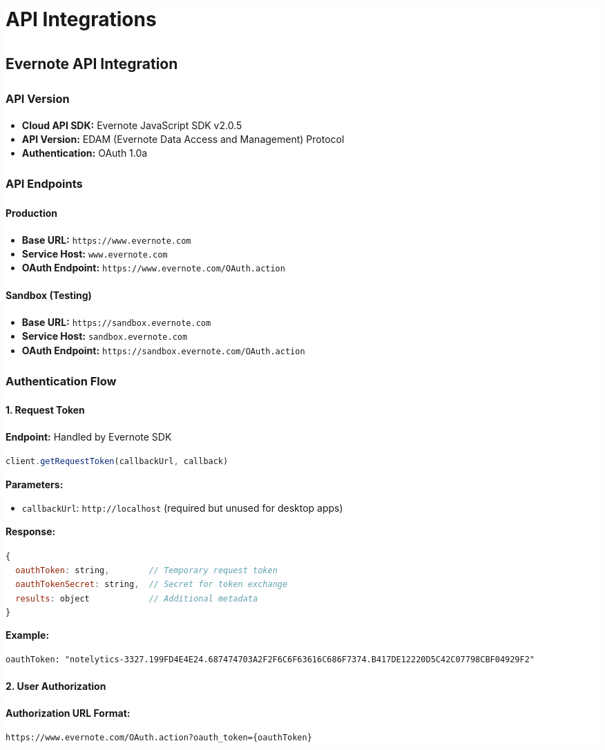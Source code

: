# API Integrations

## Evernote API Integration

### API Version
- **Cloud API SDK:** Evernote JavaScript SDK v2.0.5
- **API Version:** EDAM (Evernote Data Access and Management) Protocol
- **Authentication:** OAuth 1.0a

### API Endpoints

#### Production
- **Base URL:** `https://www.evernote.com`
- **Service Host:** `www.evernote.com`
- **OAuth Endpoint:** `https://www.evernote.com/OAuth.action`

#### Sandbox (Testing)
- **Base URL:** `https://sandbox.evernote.com`
- **Service Host:** `sandbox.evernote.com`
- **OAuth Endpoint:** `https://sandbox.evernote.com/OAuth.action`

### Authentication Flow

#### 1. Request Token

**Endpoint:** Handled by Evernote SDK
```javascript
client.getRequestToken(callbackUrl, callback)
```

**Parameters:**
- `callbackUrl`: `http://localhost` (required but unused for desktop apps)

**Response:**
```javascript
{
  oauthToken: string,        // Temporary request token
  oauthTokenSecret: string,  // Secret for token exchange
  results: object            // Additional metadata
}
```

**Example:**
```
oauthToken: "notelytics-3327.199FD4E4E24.687474703A2F2F6C6F63616C686F7374.B417DE12220D5C42C07798CBF04929F2"
```

#### 2. User Authorization

**Authorization URL Format:**
```
https://www.evernote.com/OAuth.action?oauth_token={oauthToken}
```
